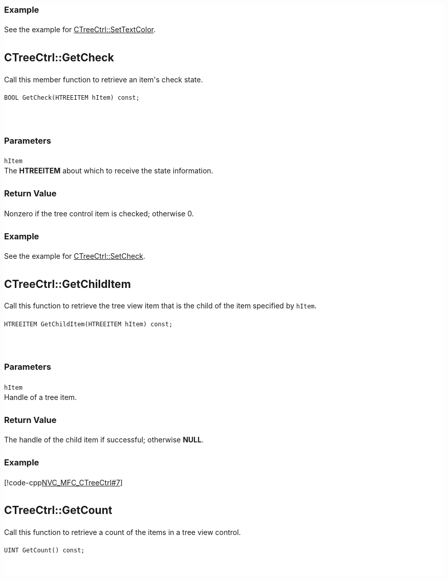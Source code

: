 ### Example  
  See the example for [CTreeCtrl::SetTextColor](#ctreectrl__settextcolor).  
  
##  <a name="ctreectrl__getcheck"></a>  CTreeCtrl::GetCheck  
 Call this member function to retrieve an item's check state.  
  
```  
BOOL GetCheck(HTREEITEM hItem) const;

 
```  
  
### Parameters  
 `hItem`  
 The **HTREEITEM** about which to receive the state information.  
  
### Return Value  
 Nonzero if the tree control item is checked; otherwise 0.  
  
### Example  
  See the example for [CTreeCtrl::SetCheck](#ctreectrl__setcheck).  
  
##  <a name="ctreectrl__getchilditem"></a>  CTreeCtrl::GetChildItem  
 Call this function to retrieve the tree view item that is the child of the item specified by `hItem`.  
  
```  
HTREEITEM GetChildItem(HTREEITEM hItem) const;

 
```  
  
### Parameters  
 `hItem`  
 Handle of a tree item.  
  
### Return Value  
 The handle of the child item if successful; otherwise **NULL**.  
  
### Example  
 [!code-cpp[NVC_MFC_CTreeCtrl#7](../../mfc/reference/codesnippet/cpp/ctreectrl-class_7.cpp)]  
  
##  <a name="ctreectrl__getcount"></a>  CTreeCtrl::GetCount  
 Call this function to retrieve a count of the items in a tree view control.  
  
```  
UINT GetCount() const;

 
```  
  